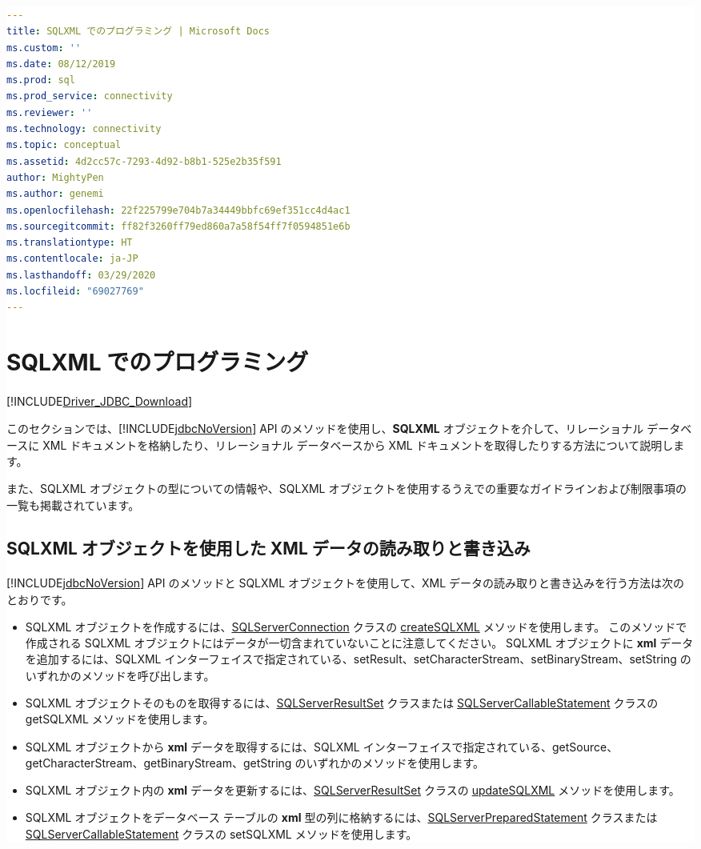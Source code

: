 ```yaml
---
title: SQLXML でのプログラミング | Microsoft Docs
ms.custom: ''
ms.date: 08/12/2019
ms.prod: sql
ms.prod_service: connectivity
ms.reviewer: ''
ms.technology: connectivity
ms.topic: conceptual
ms.assetid: 4d2cc57c-7293-4d92-b8b1-525e2b35f591
author: MightyPen
ms.author: genemi
ms.openlocfilehash: 22f225799e704b7a34449bbfc69ef351cc4d4ac1
ms.sourcegitcommit: ff82f3260ff79ed860a7a58f54ff7f0594851e6b
ms.translationtype: HT
ms.contentlocale: ja-JP
ms.lasthandoff: 03/29/2020
ms.locfileid: "69027769"
---
```

# <a name="programming-with-sqlxml"></a>SQLXML でのプログラミング
[!INCLUDE[Driver_JDBC_Download](../../includes/driver_jdbc_download.md)]

  このセクションでは、[!INCLUDE[jdbcNoVersion](../../includes/jdbcnoversion_md.md)] API のメソッドを使用し、**SQLXML** オブジェクトを介して、リレーショナル データベースに XML ドキュメントを格納したり、リレーショナル データベースから XML ドキュメントを取得したりする方法について説明します。  
  
 また、SQLXML オブジェクトの型についての情報や、SQLXML オブジェクトを使用するうえでの重要なガイドラインおよび制限事項の一覧も掲載されています。  
  
## <a name="reading-and-writing-xml-data-with-sqlxml-objects"></a>SQLXML オブジェクトを使用した XML データの読み取りと書き込み  
 [!INCLUDE[jdbcNoVersion](../../includes/jdbcnoversion_md.md)] API のメソッドと SQLXML オブジェクトを使用して、XML データの読み取りと書き込みを行う方法は次のとおりです。  
  
-   SQLXML オブジェクトを作成するには、[SQLServerConnection](../../connect/jdbc/reference/sqlserverconnection-class.md) クラスの [createSQLXML](../../connect/jdbc/reference/createsqlxml-method-sqlserverconnection.md) メソッドを使用します。 このメソッドで作成される SQLXML オブジェクトにはデータが一切含まれていないことに注意してください。 SQLXML オブジェクトに **xml** データを追加するには、SQLXML インターフェイスで指定されている、setResult、setCharacterStream、setBinaryStream、setString のいずれかのメソッドを呼び出します。  
  
-   SQLXML オブジェクトそのものを取得するには、[SQLServerResultSet](../../connect/jdbc/reference/sqlserverresultset-class.md) クラスまたは [SQLServerCallableStatement](../../connect/jdbc/reference/sqlservercallablestatement-class.md) クラスの getSQLXML メソッドを使用します。  
  
-   SQLXML オブジェクトから **xml** データを取得するには、SQLXML インターフェイスで指定されている、getSource、getCharacterStream、getBinaryStream、getString のいずれかのメソッドを使用します。  
  
-   SQLXML オブジェクト内の **xml** データを更新するには、[SQLServerResultSet](../../connect/jdbc/reference/sqlserverresultset-class.md) クラスの [updateSQLXML](../../connect/jdbc/reference/updatesqlxml-method-sqlserverresultset.md) メソッドを使用します。  
  
-   SQLXML オブジェクトをデータベース テーブルの **xml** 型の列に格納するには、[SQLServerPreparedStatement](../../connect/jdbc/reference/sqlserverpreparedstatement-class.md) クラスまたは [SQLServerCallableStatement](../../connect/jdbc/reference/sqlservercallablestatement-class.md) クラスの setSQLXML メソッドを使用します。  
  